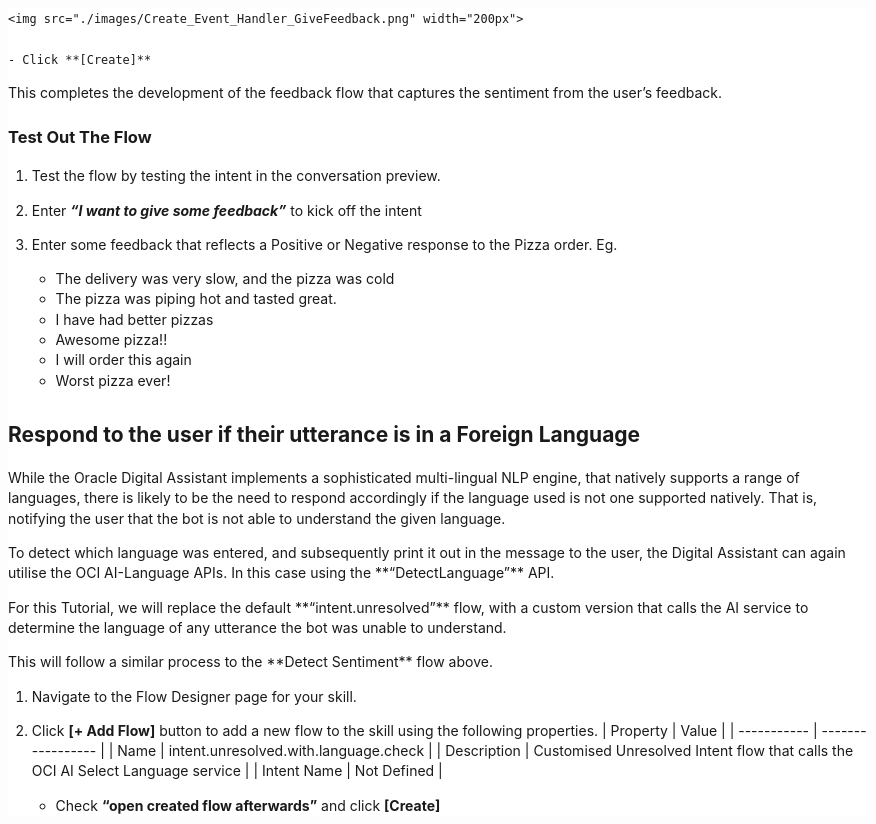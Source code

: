 
    <img src="./images/Create_Event_Handler_GiveFeedback.png" width="200px">

    - Click **[Create]**
			

This completes the development of the feedback flow that captures the sentiment from the user’s feedback.



### Test Out The Flow
1. Test the flow by testing the intent in the conversation preview.
	

2. Enter _**“I want to give some feedback”**_ to kick off the intent
	

3. Enter some feedback that reflects a Positive or Negative response to the Pizza order.
   Eg.
	- The delivery was very slow, and the pizza was cold
	- The pizza was piping hot and tasted great.
	- I have had better pizzas
	- Awesome pizza!!
	- I will order this again
	- Worst pizza ever!



## Respond to the user if their utterance is in a Foreign Language
<p>While the Oracle Digital Assistant implements a sophisticated multi-lingual NLP engine, that natively supports a range of languages, there is likely to be the need to respond accordingly if the language used is not one supported natively.  That is, notifying the user that the bot is not able to understand the given language.	
<p>To detect which language was entered, and subsequently print it out in the message to the user, the Digital Assistant can again utilise the OCI AI-Language APIs.  In this case using the **“DetectLanguage”** API.
<p>For this Tutorial, we will replace the default **“intent.unresolved”** flow, with a custom version that calls the AI service to determine the language of any utterance the bot was unable to understand.
<p>This will follow a similar process to the **Detect Sentiment** flow above.

1. Navigate to the Flow Designer page for your skill.
	
2. Click **[+ Add Flow]** button to add a new flow to the skill using the following properties.
   | Property | Value |
   | ----------- | ----------------- |
   | Name | intent.unresolved.with.language.check |
   | Description | Customised Unresolved Intent flow that calls the OCI AI Select Language service |
   | Intent Name | Not Defined |
		

   -  Check **“open created flow afterwards”** and click **[Create]**

